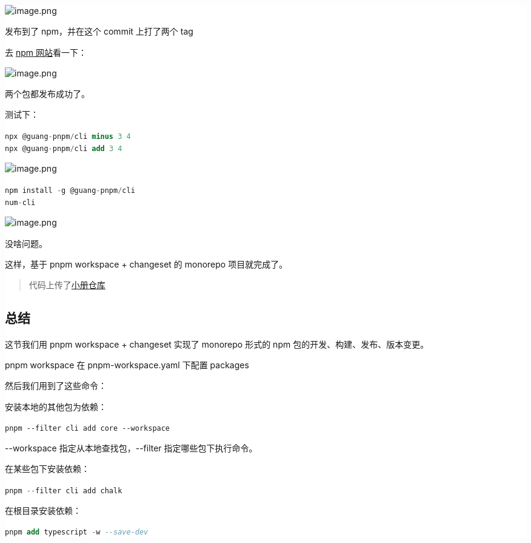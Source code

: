 ![image.png](https://p3-juejin.byteimg.com/tos-cn-i-k3u1fbpfcp/eea13ef4e1d94cf6a500a222925d3eb1~tplv-k3u1fbpfcp-jj-mark:1600:0:0:0:q75.jpg#?w=1054&h=664&s=162381&e=png&b=191919)

发布到了 npm，并在这个 commit 上打了两个 tag

去 [npm 网站](https://www.npmjs.com/~quark-gluon-plasma?activeTab=packages "https://www.npmjs.com/~quark-gluon-plasma?activeTab=packages")看一下：

![image.png](https://p3-juejin.byteimg.com/tos-cn-i-k3u1fbpfcp/d2df9299ffc24648abb1a64f969d5f3f~tplv-k3u1fbpfcp-jj-mark:1600:0:0:0:q75.jpg#?w=2376&h=1336&s=253560&e=png&b=fefefe)

两个包都发布成功了。

测试下：

```sql
npx @guang-pnpm/cli minus 3 4
npx @guang-pnpm/cli add 3 4
```

![image.png](https://p6-juejin.byteimg.com/tos-cn-i-k3u1fbpfcp/30288f1e660049d982c9b6ce24706905~tplv-k3u1fbpfcp-jj-mark:1600:0:0:0:q75.jpg#?w=600&h=296&s=45918&e=png&b=010101)

```dart
npm install -g @guang-pnpm/cli
num-cli
```

![image.png](https://p6-juejin.byteimg.com/tos-cn-i-k3u1fbpfcp/8dcbb81a080b4f42af23e6113458de8c~tplv-k3u1fbpfcp-jj-mark:1600:0:0:0:q75.jpg#?w=676&h=454&s=50511&e=png&b=010101)

没啥问题。

这样，基于 pnpm workspace + changeset 的 monorepo 项目就完成了。

> 代码上传了[小册仓库](https://github.com/QuarkGluonPlasma/nodejs-course-code/tree/main/pnpm-monorepo-test "https://github.com/QuarkGluonPlasma/nodejs-course-code/tree/main/pnpm-monorepo-test")

## 总结

这节我们用 pnpm workspace + changeset 实现了 monorepo 形式的 npm 包的开发、构建、发布、版本变更。

pnpm workspace 在 pnpm-workspace.yaml 下配置 packages

然后我们用到了这些命令：

安装本地的其他包为依赖：

```css
pnpm --filter cli add core --workspace
```

\--workspace 指定从本地查找包，--filter 指定哪些包下执行命令。

在某些包下安装依赖：

```csharp
pnpm --filter cli add chalk
```

在根目录安装依赖：

```sql
pnpm add typescript -w --save-dev
```
